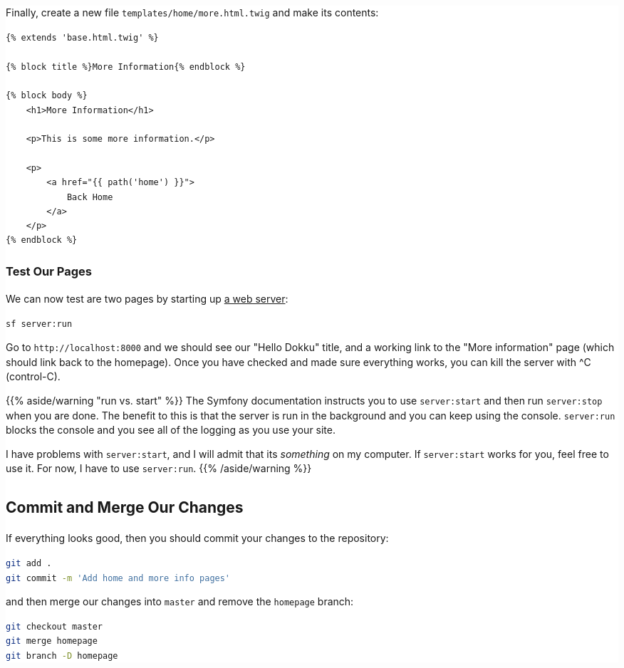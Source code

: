 Finally, create a new file `templates/home/more.html.twig` and make its contents:

```
{% extends 'base.html.twig' %}

{% block title %}More Information{% endblock %}

{% block body %}
    <h1>More Information</h1>

    <p>This is some more information.</p>

    <p>
        <a href="{{ path('home') }}">
            Back Home
        </a>
    </p>
{% endblock %}
```

### Test Our Pages

We can now test are two pages by starting up [a web server](https://symfony.com/doc/current/setup/built_in_web_server.html):

```bash
sf server:run
```

Go to `http://localhost:8000` and we should see our "Hello Dokku" title, and a working link to the "More information" page (which should link back to the homepage). Once you have checked and made sure everything works, you can kill the server with ^C (control-C).

{{% aside/warning "run vs. start" %}}
The Symfony documentation instructs you to use `server:start` and then run `server:stop` when you are done. The benefit to this is that the server is run in the background and you can keep using the console. `server:run` blocks the console and you see all of the logging as you use your site.

I have problems with `server:start`, and I will admit that its _something_ on my computer. If `server:start` works for you, feel free to use it. For now, I have to use `server:run`.
{{% /aside/warning %}}

## Commit and Merge Our Changes

If everything looks good, then you should commit your changes to the repository:

```bash
git add .
git commit -m 'Add home and more info pages'
```

and then merge our changes into `master` and remove the `homepage` branch:

```bash
git checkout master
git merge homepage
git branch -D homepage
```
